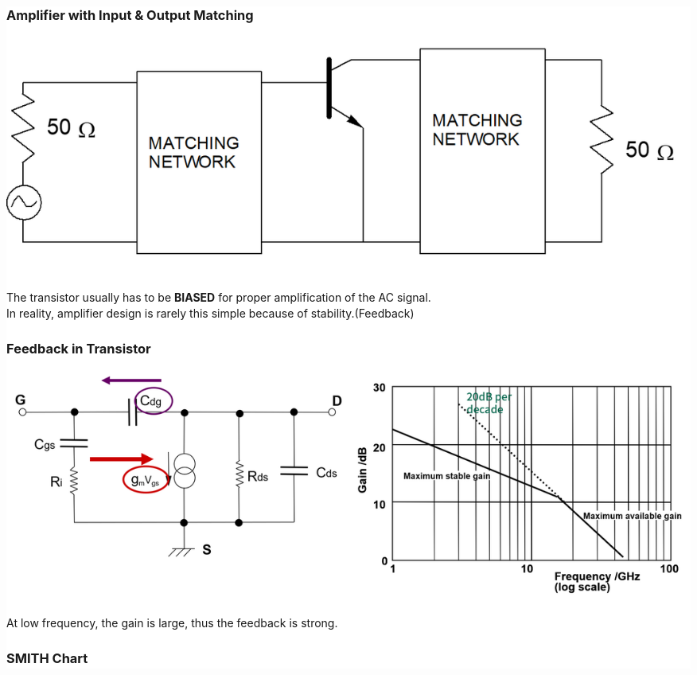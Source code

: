 ### Amplifier with Input & Output Matching
![Amplifier Matching](12/AmplifierMatching.png)

The transistor usually has to be **BIASED** for proper amplification of the AC signal.  
In reality, amplifier design is rarely this simple because of stability.(Feedback)

### Feedback in Transistor
![Feedback](12/Feedback.png)

At low frequency, the gain is large, thus the feedback is strong.

### SMITH Chart